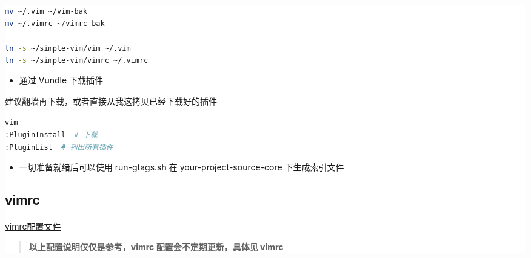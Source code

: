 ```sh
mv ~/.vim ~/vim-bak
mv ~/.vimrc ~/vimrc-bak

ln -s ~/simple-vim/vim ~/.vim
ln -s ~/simple-vim/vimrc ~/.vimrc
```

- 通过 Vundle 下载插件

建议翻墙再下载，或者直接从我这拷贝已经下载好的插件

```sh
vim
:PluginInstall  # 下载
:PluginList  # 列出所有插件
```

- 一切准备就绪后可以使用 run-gtags.sh 在 your-project-source-core 下生成索引文件


## vimrc

[vimrc配置文件](https://github.com/kendall-cpp/kendall-simple-vim/blob/master/vimrc)

> **以上配置说明仅仅是参考，vimrc 配置会不定期更新，具体见 vimrc**
